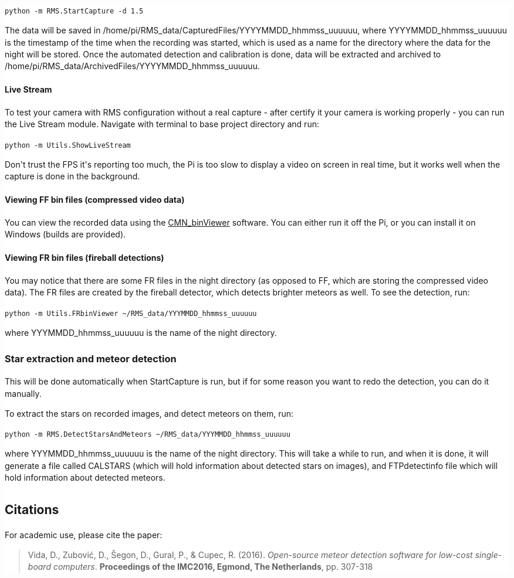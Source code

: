 ```
python -m RMS.StartCapture -d 1.5
```

The data will be saved in /home/pi/RMS_data/CapturedFiles/YYYYMMDD_hhmmss_uuuuuu, where YYYYMMDD_hhmmss_uuuuuu is the timestamp of the time when the recording was started, which is used as a name for the directory where the data for the night will be stored. Once the automated detection and calibration is done, data will be extracted and archived to /home/pi/RMS_data/ArchivedFiles/YYYYMMDD_hhmmss_uuuuuu.

#### Live Stream
To test your camera with RMS configuration without a real capture - after certify it your camera is working properly - you can run the Live Stream module.
Navigate with terminal to base project directory and run:

```
python -m Utils.ShowLiveStream
```

Don't trust the FPS it's reporting too much, the Pi is too slow to display a video on screen in real time, but it works well when the capture is done in the background.


#### Viewing FF bin files (compressed video data)
You can view the recorded data using the [CMN_binViewer](https://github.com/CroatianMeteorNetwork/cmn_binviewer) software. You can either run it off the Pi, or you can install it on Windows (builds are provided).


#### Viewing FR bin files (fireball detections)
You may notice that there are some FR files in the night directory (as opposed to FF, which are storing the compressed video data). The FR files are created by the fireball detector, which detects brighter meteors as well. To see the detection, run:

```
python -m Utils.FRbinViewer ~/RMS_data/YYYMMDD_hhmmss_uuuuuu
```
where YYYMMDD_hhmmss_uuuuuu is the name of the night directory.

### Star extraction and meteor detection
This will be done automatically when StartCapture is run, but if for some reason you want to redo the detection, you can do it manually.

To extract the stars on recorded images, and detect meteors on them, run:

```
python -m RMS.DetectStarsAndMeteors ~/RMS_data/YYYMMDD_hhmmss_uuuuuu
```

where YYYMMDD_hhmmss_uuuuuu is the name of the night directory. This will take a while to run, and when it is done, it will generate a file called CALSTARS (which will hold information about detected stars on images), and FTPdetectinfo file which will hold information about detected meteors.

## Citations

For academic use, please cite the paper:
>Vida, D., Zubović, D., Šegon, D., Gural, P., & Cupec, R. (2016). *Open-source meteor detection software for low-cost single-board computers*. **Proceedings of the IMC2016, Egmond, The Netherlands**, pp. 307-318
